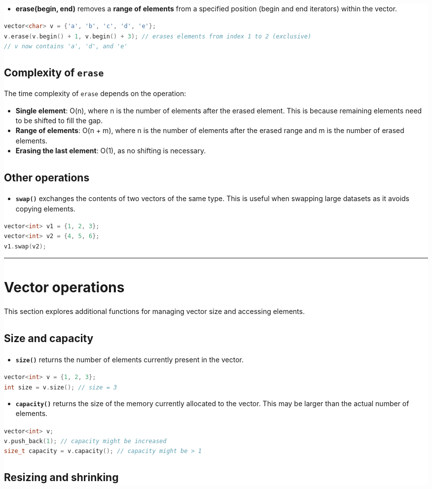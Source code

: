 - **erase(begin, end)** removes a **range of elements** from a specified position (begin and end iterators) within the vector.

```cpp
vector<char> v = {'a', 'b', 'c', 'd', 'e'};
v.erase(v.begin() + 1, v.begin() + 3); // erases elements from index 1 to 2 (exclusive)
// v now contains 'a', 'd', and 'e'
```

## Complexity of `erase`

The time complexity of `erase` depends on the operation:

- **Single element**: O(n), where n is the number of elements after the erased element. This is because remaining elements need to be shifted to fill the gap.
- **Range of elements**: O(n + m), where n is the number of elements after the erased range and m is the number of erased elements.
- **Erasing the last element**: O(1), as no shifting is necessary.

## Other operations

- **`swap()`** exchanges the contents of two vectors of the same type. This is useful when swapping large datasets as it avoids copying elements.

```cpp
vector<int> v1 = {1, 2, 3};
vector<int> v2 = {4, 5, 6};
v1.swap(v2);
```

---

# Vector operations

This section explores additional functions for managing vector size and accessing elements.

## Size and capacity

- **`size()`** returns the number of elements currently present in the vector.

```cpp
vector<int> v = {1, 2, 3};
int size = v.size(); // size = 3
```

- **`capacity()`** returns the size of the memory currently allocated to the vector. This may be larger than the actual number of elements.

```cpp
vector<int> v;
v.push_back(1); // capacity might be increased
size_t capacity = v.capacity(); // capacity might be > 1
```

## Resizing and shrinking
